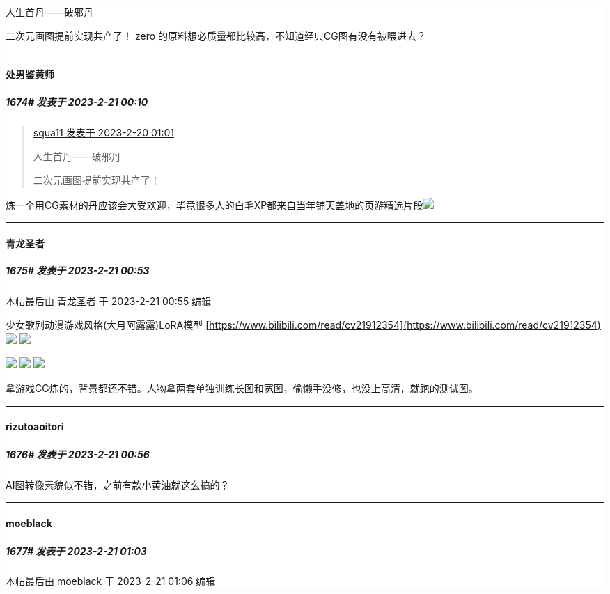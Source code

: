 人生首丹——破邪丹

二次元画图提前实现共产了！</blockquote>
zero 的原料想必质量都比较高，不知道经典CG图有没有被喂进去？


*****

####  处男鉴黄师  
##### 1674#       发表于 2023-2-21 00:10

<blockquote><a href="httphttps://bbs.saraba1st.com/2b/forum.php?mod=redirect&amp;goto=findpost&amp;pid=59814989&amp;ptid=2097910" target="_blank">squa11 发表于 2023-2-20 01:01</a>

人生首丹——破邪丹

二次元画图提前实现共产了！</blockquote>
炼一个用CG素材的丹应该会大受欢迎，毕竟很多人的白毛XP都来自当年铺天盖地的页游精选片段<img src="https://static.saraba1st.com/image/smiley/face2017/067.png" referrerpolicy="no-referrer">


*****

####  青龙圣者  
##### 1675#       发表于 2023-2-21 00:53

 本帖最后由 青龙圣者 于 2023-2-21 00:55 编辑 

少女歌剧动漫游戏风格(大月阿露露)LoRA模型
[https://www.bilibili.com/read/cv21912354](https://www.bilibili.com/read/cv21912354)
<img src="https://i0.hdslb.com/bfs/article/673b8f2272359e0784e84c4a395b2d5df9360621.gif@942w_1257h_progressive.webp" referrerpolicy="no-referrer">
<img src="https://i0.hdslb.com/bfs/article/watermark/3dd18472affb7b667c6ea8593e8958a5ade22c6c.png@942w_755h_progressive.webp" referrerpolicy="no-referrer">

<img src="https://i0.hdslb.com/bfs/article/watermark/90f6693f876c29068f8a14cfc7a087f1449a54ee.png@942w_755h_progressive.webp" referrerpolicy="no-referrer">

<img src="https://i0.hdslb.com/bfs/article/watermark/1abcc7c71a45a3b6c70e3f7275d7ec6d0b33c6db.png@942w_566h_progressive.webp" referrerpolicy="no-referrer">

<img src="https://i0.hdslb.com/bfs/article/watermark/43c7209be76c222c8f23e12dd3038cce3afa1653.png@942w_566h_progressive.webp" referrerpolicy="no-referrer">

拿游戏CG炼的，背景都还不错。人物拿两套单独训练长图和宽图，偷懒手没修，也没上高清，就跑的测试图。

*****

####  rizutoaoitori  
##### 1676#       发表于 2023-2-21 00:56

AI图转像素貌似不错，之前有款小黄油就这么搞的？


*****

####  moeblack  
##### 1677#       发表于 2023-2-21 01:03

 本帖最后由 moeblack 于 2023-2-21 01:06 编辑 
